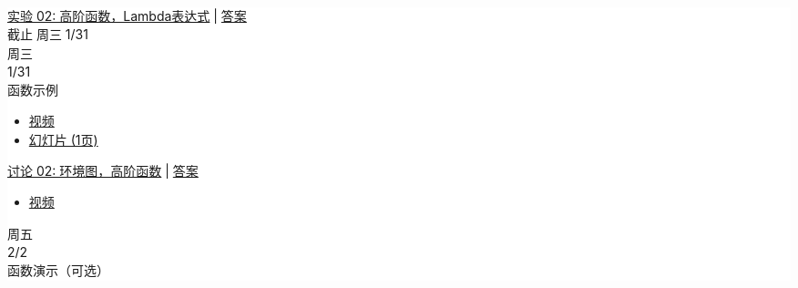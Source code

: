 </ul>
</td>
<td>
<span class="">
<a href="./lab/lab02/">实验 02: 高阶函数，Lambda表达式</a> | <a href="./lab/sol-lab02/">答案</a>
<div class="badge due">
  截止
  周三 1/31
</div>


</span>
</td>
<td></td>
</tr>
<tr class="odd">
<td><a id="calendar_1_31" class="calendar-date-anchor"></a>周三<br/>1/31</td>
<td>
<div class="assignment-text">
  函数示例
</div>

<ul class="list-inline">
  <li><a href="https://www.youtube.com/watch?v=guc-Q1x2vAY&list=PL6BsET-8jgYX6yuG9s7zO8wWRsy&ab_channel=JohnDeNero" class="label label-outline" target="_blank">视频</a></li>

<li><a target="_blank" href="/resource/cs61a/07-Function_Examples_1pp.pdf" class="label label-outline">幻灯片 (1页)</a></li>

</ul>
</td>
<td>
<ul class="list-inline">
  
</ul>
</td>
<td>
<span class="">
<a href="./dis/disc02/" class="assignment-text">讨论 02: 环境图，高阶函数</a> | <a href="./dis/sol-disc02/">答案</a>

<ul class="list-inline">
  <li><a href="https://www.youtube.com/playlist?list=PLx38hZJ5RLZc2yxeQnrhuWXGCARRuYk-_" class="label label-outline" target="_blank">视频</a></li>
</ul>

</span>
</td>
<td></td>
</tr>
<tr class="odd">
<td><a id="calendar_2_02" class="calendar-date-anchor"></a>周五<br/>2/2</td>
<td>
<div class="assignment-text">
  函数演示（可选）
</div>
